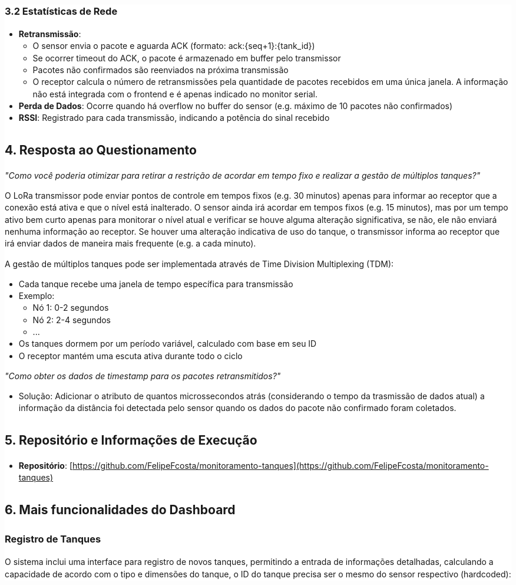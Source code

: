 ### 3.2 Estatísticas de Rede

- **Retransmissão**: 
  - O sensor envia o pacote e aguarda ACK (formato: ack:{seq+1}:{tank_id})
  - Se ocorrer timeout do ACK, o pacote é armazenado em buffer pelo transmissor
  - Pacotes não confirmados são reenviados na próxima transmissão
  - O receptor calcula o número de retransmissões pela quantidade de pacotes recebidos em uma única janela. A informação não está integrada com o frontend e é apenas indicado no monitor serial.
- **Perda de Dados**: Ocorre quando há overflow no buffer do sensor (e.g. máximo de 10 pacotes não confirmados)
- **RSSI**: Registrado para cada transmissão, indicando a potência do sinal recebido

## 4. Resposta ao Questionamento

*"Como você poderia otimizar para retirar a restrição de acordar em tempo fixo e realizar a gestão de múltiplos tanques?"*

O LoRa transmissor pode enviar pontos de controle em tempos fixos (e.g. 30 minutos) apenas para informar ao receptor que a conexão está ativa e que o nível está inalterado. O sensor ainda irá acordar em tempos fixos (e.g. 15 minutos), mas por um tempo ativo bem curto apenas para monitorar o nível atual e verificar se houve alguma alteração significativa, se não, ele não enviará nenhuma informação ao receptor. Se houver uma alteração indicativa de uso do tanque, o transmissor informa ao receptor que irá enviar dados de maneira mais frequente (e.g. a cada minuto).


A gestão de múltiplos tanques pode ser implementada através de Time Division Multiplexing (TDM):

- Cada tanque recebe uma janela de tempo específica para transmissão
- Exemplo:
  - Nó 1: 0-2 segundos
  - Nó 2: 2-4 segundos
  - ...
- Os tanques dormem por um período variável, calculado com base em seu ID
- O receptor mantém uma escuta ativa durante todo o ciclo

*"Como obter os dados de timestamp para os pacotes retransmitidos?"*

- Solução: Adicionar o atributo de quantos microssecondos atrás (considerando o tempo da trasmissão de dados atual) a informação da distância foi detectada pelo sensor quando os dados do pacote não confirmado foram coletados.


## 5. Repositório e Informações de Execução

- **Repositório**: [https://github.com/FelipeFcosta/monitoramento-tanques](https://github.com/FelipeFcosta/monitoramento-tanques)

## 6. Mais funcionalidades do Dashboard

### Registro de Tanques

O sistema inclui uma interface para registro de novos tanques, permitindo a entrada de informações detalhadas, calculando a capacidade de acordo com o tipo e dimensões do tanque, o ID do tanque precisa ser o mesmo do sensor respectivo (hardcoded):
